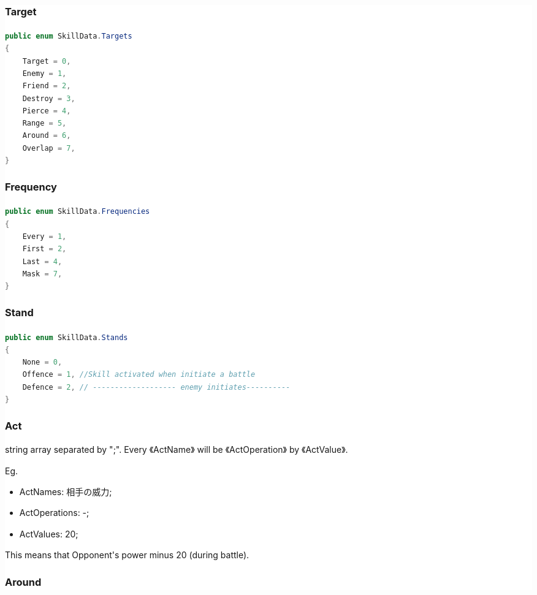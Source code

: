 ### Target

```csharp
public enum SkillData.Targets
{
    Target = 0,
    Enemy = 1,
    Friend = 2,
    Destroy = 3,
    Pierce = 4,
    Range = 5,
    Around = 6,
    Overlap = 7,
}
```

### Frequency

```csharp
public enum SkillData.Frequencies
{
    Every = 1,
    First = 2,
    Last = 4,
    Mask = 7,
}
```

### Stand

```csharp
public enum SkillData.Stands
{
    None = 0,
    Offence = 1, //Skill activated when initiate a battle
    Defence = 2, // ------------------- enemy initiates----------
}
```

### Act

string array separated by ";". Every 《ActName》 will be 《ActOperation》 by 《ActValue》.

Eg.

- ActNames: 相手の威力;
  
- ActOperations: -;
  
- ActValues: 20;
  

This means that Opponent's power minus 20 (during battle).

### Around
